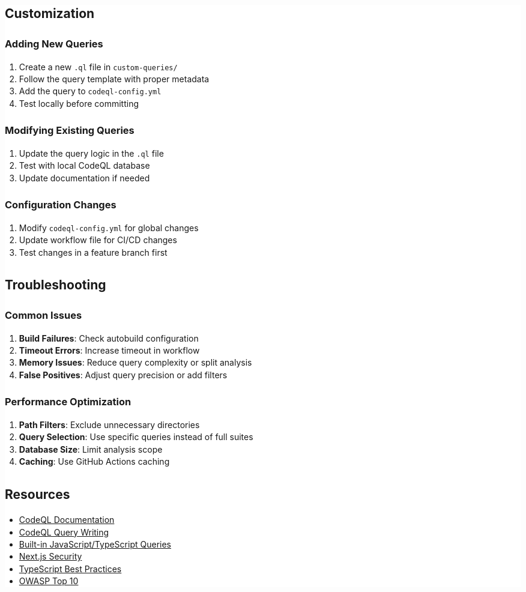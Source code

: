 ## Customization

### Adding New Queries

1. Create a new `.ql` file in `custom-queries/`
2. Follow the query template with proper metadata
3. Add the query to `codeql-config.yml`
4. Test locally before committing

### Modifying Existing Queries

1. Update the query logic in the `.ql` file
2. Test with local CodeQL database
3. Update documentation if needed

### Configuration Changes

1. Modify `codeql-config.yml` for global changes
2. Update workflow file for CI/CD changes
3. Test changes in a feature branch first

## Troubleshooting

### Common Issues

1. **Build Failures**: Check autobuild configuration
2. **Timeout Errors**: Increase timeout in workflow
3. **Memory Issues**: Reduce query complexity or split analysis
4. **False Positives**: Adjust query precision or add filters

### Performance Optimization

1. **Path Filters**: Exclude unnecessary directories
2. **Query Selection**: Use specific queries instead of full suites
3. **Database Size**: Limit analysis scope
4. **Caching**: Use GitHub Actions caching

## Resources

- [CodeQL Documentation](https://docs.github.com/en/code-security/code-scanning/automatically-scanning-your-code-for-vulnerabilities-and-errors)
- [CodeQL Query Writing](https://docs.github.com/en/code-security/code-scanning/automatically-scanning-your-code-for-vulnerabilities-and-errors/writing-codeql-queries)
- [Built-in JavaScript/TypeScript Queries](https://docs.github.com/en/code-security/code-scanning/automatically-scanning-your-code-for-vulnerabilities-and-errors/exploring-the-alerts-in-a-repository#viewing-the-alerts-for-a-repository)
- [Next.js Security](https://nextjs.org/docs/advanced-features/security-headers)
- [TypeScript Best Practices](https://www.typescriptlang.org/docs/handbook/declaration-files/do-s-and-don-ts.html)
- [OWASP Top 10](https://owasp.org/www-project-top-ten/)
